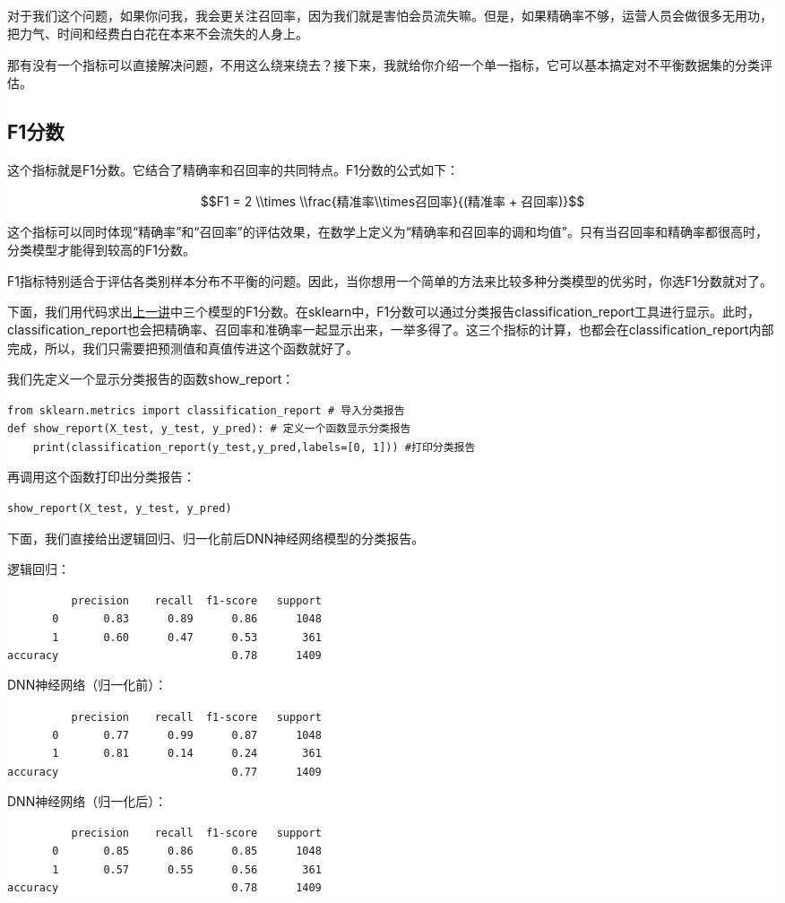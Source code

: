 对于我们这个问题，如果你问我，我会更关注召回率，因为我们就是害怕会员流失嘛。但是，如果精确率不够，运营人员会做很多无用功，把力气、时间和经费白白花在本来不会流失的人身上。

那有没有一个指标可以直接解决问题，不用这么绕来绕去？接下来，我就给你介绍一个单一指标，它可以基本搞定对不平衡数据集的分类评估。

## F1分数

这个指标就是F1分数。它结合了精确率和召回率的共同特点。F1分数的公式如下：

$$F1 = 2 \\times \\frac{精准率\\times召回率}{(精准率 + 召回率)}$$

这个指标可以同时体现“精确率”和“召回率”的评估效果，在数学上定义为“精确率和召回率的调和均值”。只有当召回率和精确率都很高时，分类模型才能得到较高的F1分数。

F1指标特别适合于评估各类别样本分布不平衡的问题。因此，当你想用一个简单的方法来比较多种分类模型的优劣时，你选F1分数就对了。

下面，我们用代码求出[上一讲](https://time.geekbang.org/column/article/423893)中三个模型的F1分数。在sklearn中，F1分数可以通过分类报告classification\_report工具进行显示。此时，classification\_report也会把精确率、召回率和准确率一起显示出来，一举多得了。这三个指标的计算，也都会在classification\_report内部完成，所以，我们只需要把预测值和真值传进这个函数就好了。

我们先定义一个显示分类报告的函数show\_report：

```
from sklearn.metrics import classification_report # 导入分类报告
def show_report(X_test, y_test, y_pred): # 定义一个函数显示分类报告
    print(classification_report(y_test,y_pred,labels=[0, 1])) #打印分类报告
```

再调用这个函数打印出分类报告：

```
show_report(X_test, y_test, y_pred)
```

下面，我们直接给出逻辑回归、归一化前后DNN神经网络模型的分类报告。

逻辑回归：

```
          precision    recall  f1-score   support
       0       0.83      0.89      0.86      1048
       1       0.60      0.47      0.53       361
accuracy                           0.78      1409
```

DNN神经网络（归一化前）：

```
          precision    recall  f1-score   support
       0       0.77      0.99      0.87      1048
       1       0.81      0.14      0.24       361
accuracy                           0.77      1409
```

DNN神经网络（归一化后）：

```
          precision    recall  f1-score   support
       0       0.85      0.86      0.85      1048
       1       0.57      0.55      0.56       361
accuracy                           0.78      1409
```
